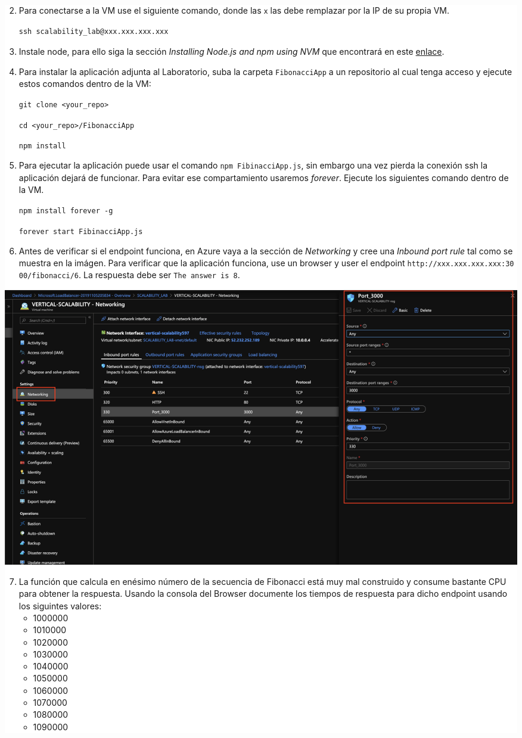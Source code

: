 2. Para conectarse a la VM use el siguiente comando, donde las `x` las debe remplazar por la IP de su propia VM.

    `ssh scalability_lab@xxx.xxx.xxx.xxx`

3. Instale node, para ello siga la sección *Installing Node.js and npm using NVM* que encontrará en este [enlace](https://linuxize.com/post/how-to-install-node-js-on-ubuntu-18.04/).
4. Para instalar la aplicación adjunta al Laboratorio, suba la carpeta `FibonacciApp` a un repositorio al cual tenga acceso y ejecute estos comandos dentro de la VM:

    `git clone <your_repo>`

    `cd <your_repo>/FibonacciApp`

    `npm install`

5. Para ejecutar la aplicación puede usar el comando `npm FibinacciApp.js`, sin embargo una vez pierda la conexión ssh la aplicación dejará de funcionar. Para evitar ese compartamiento usaremos *forever*. Ejecute los siguientes comando dentro de la VM.

    `npm install forever -g`

    `forever start FibinacciApp.js`

6. Antes de verificar si el endpoint funciona, en Azure vaya a la sección de *Networking* y cree una *Inbound port rule* tal como se muestra en la imágen. Para verificar que la aplicación funciona, use un browser y user el endpoint `http://xxx.xxx.xxx.xxx:3000/fibonacci/6`. La respuesta debe ser `The answer is 8`.

![](images/part1/part1-vm-3000InboudRule.png)

7. La función que calcula en enésimo número de la secuencia de Fibonacci está muy mal construido y consume bastante CPU para obtener la respuesta. Usando la consola del Browser documente los tiempos de respuesta para dicho endpoint usando los siguintes valores:
    * 1000000
    * 1010000
    * 1020000
    * 1030000
    * 1040000
    * 1050000
    * 1060000
    * 1070000
    * 1080000
    * 1090000 
